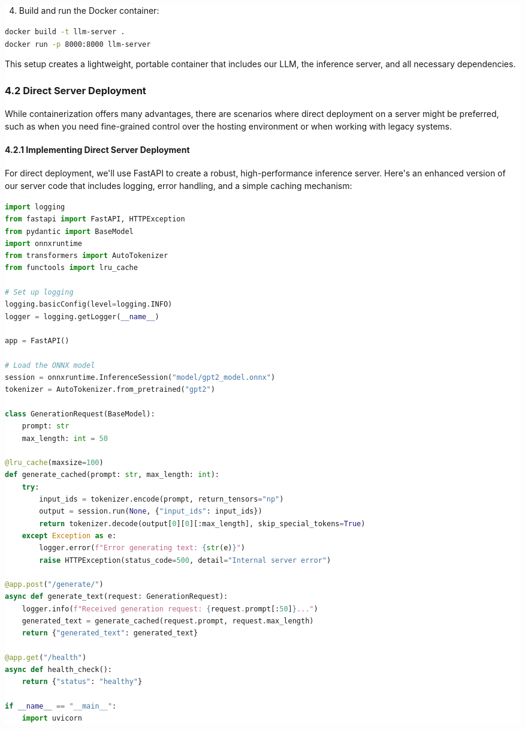4. Build and run the Docker container:

```bash
docker build -t llm-server .
docker run -p 8000:8000 llm-server
```

This setup creates a lightweight, portable container that includes our LLM, the inference server, and all necessary dependencies.

### 4.2 Direct Server Deployment

While containerization offers many advantages, there are scenarios where direct deployment on a server might be preferred, such as when you need fine-grained control over the hosting environment or when working with legacy systems.

#### 4.2.1 Implementing Direct Server Deployment

For direct deployment, we'll use FastAPI to create a robust, high-performance inference server. Here's an enhanced version of our server code that includes logging, error handling, and a simple caching mechanism:

```python
import logging
from fastapi import FastAPI, HTTPException
from pydantic import BaseModel
import onnxruntime
from transformers import AutoTokenizer
from functools import lru_cache

# Set up logging
logging.basicConfig(level=logging.INFO)
logger = logging.getLogger(__name__)

app = FastAPI()

# Load the ONNX model
session = onnxruntime.InferenceSession("model/gpt2_model.onnx")
tokenizer = AutoTokenizer.from_pretrained("gpt2")

class GenerationRequest(BaseModel):
    prompt: str
    max_length: int = 50

@lru_cache(maxsize=100)
def generate_cached(prompt: str, max_length: int):
    try:
        input_ids = tokenizer.encode(prompt, return_tensors="np")
        output = session.run(None, {"input_ids": input_ids})
        return tokenizer.decode(output[0][0][:max_length], skip_special_tokens=True)
    except Exception as e:
        logger.error(f"Error generating text: {str(e)}")
        raise HTTPException(status_code=500, detail="Internal server error")

@app.post("/generate/")
async def generate_text(request: GenerationRequest):
    logger.info(f"Received generation request: {request.prompt[:50]}...")
    generated_text = generate_cached(request.prompt, request.max_length)
    return {"generated_text": generated_text}

@app.get("/health")
async def health_check():
    return {"status": "healthy"}

if __name__ == "__main__":
    import uvicorn
```